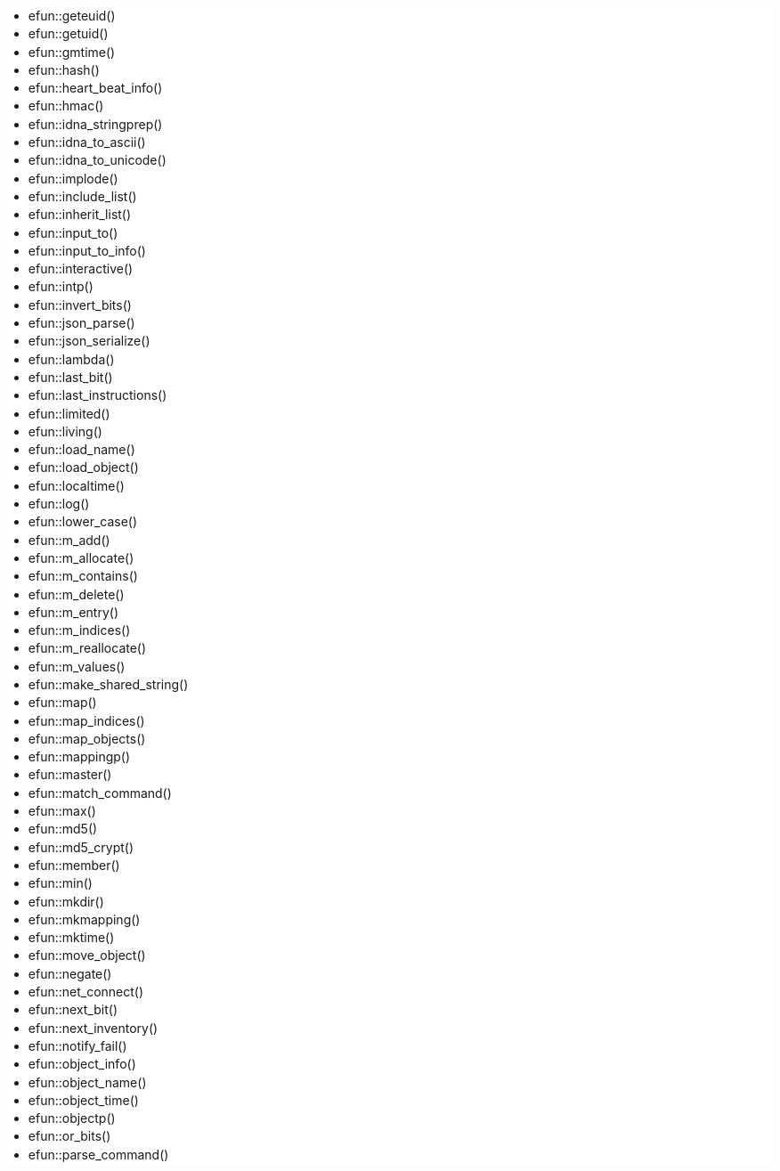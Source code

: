 - efun::geteuid()
- efun::getuid()
- efun::gmtime()
- efun::hash()
- efun::heart_beat_info()
- efun::hmac()
- efun::idna_stringprep()
- efun::idna_to_ascii()
- efun::idna_to_unicode()
- efun::implode()
- efun::include_list()
- efun::inherit_list()
- efun::input_to()
- efun::input_to_info()
- efun::interactive()
- efun::intp()
- efun::invert_bits()
- efun::json_parse()
- efun::json_serialize()
- efun::lambda()
- efun::last_bit()
- efun::last_instructions()
- efun::limited()
- efun::living()
- efun::load_name()
- efun::load_object()
- efun::localtime()
- efun::log()
- efun::lower_case()
- efun::m_add()
- efun::m_allocate()
- efun::m_contains()
- efun::m_delete()
- efun::m_entry()
- efun::m_indices()
- efun::m_reallocate()
- efun::m_values()
- efun::make_shared_string()
- efun::map()
- efun::map_indices()
- efun::map_objects()
- efun::mappingp()
- efun::master()
- efun::match_command()
- efun::max()
- efun::md5()
- efun::md5_crypt()
- efun::member()
- efun::min()
- efun::mkdir()
- efun::mkmapping()
- efun::mktime()
- efun::move_object()
- efun::negate()
- efun::net_connect()
- efun::next_bit()
- efun::next_inventory()
- efun::notify_fail()
- efun::object_info()
- efun::object_name()
- efun::object_time()
- efun::objectp()
- efun::or_bits()
- efun::parse_command()